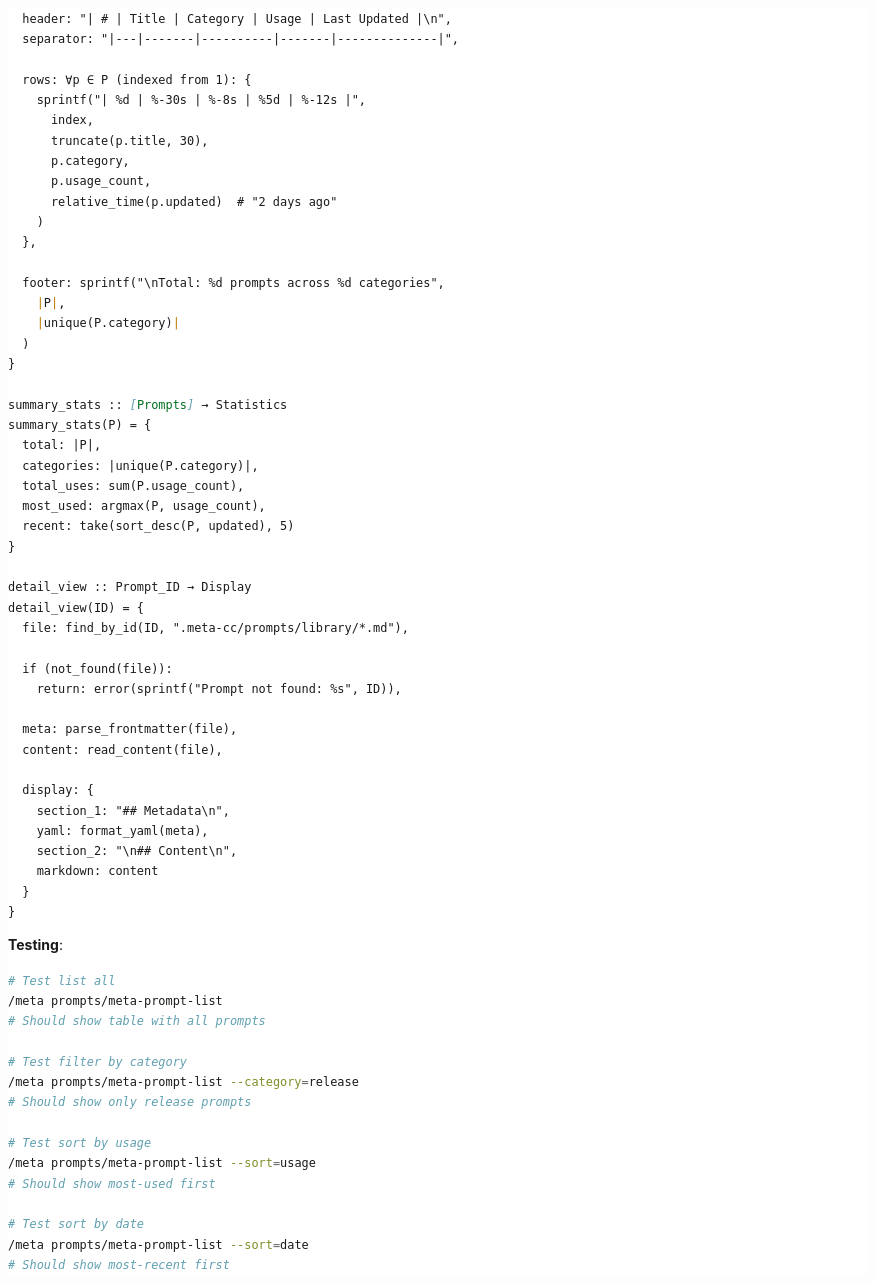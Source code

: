 ```markdown
  header: "| # | Title | Category | Usage | Last Updated |\n",
  separator: "|---|-------|----------|-------|--------------|",

  rows: ∀p ∈ P (indexed from 1): {
    sprintf("| %d | %-30s | %-8s | %5d | %-12s |",
      index,
      truncate(p.title, 30),
      p.category,
      p.usage_count,
      relative_time(p.updated)  # "2 days ago"
    )
  },

  footer: sprintf("\nTotal: %d prompts across %d categories",
    |P|,
    |unique(P.category)|
  )
}

summary_stats :: [Prompts] → Statistics
summary_stats(P) = {
  total: |P|,
  categories: |unique(P.category)|,
  total_uses: sum(P.usage_count),
  most_used: argmax(P, usage_count),
  recent: take(sort_desc(P, updated), 5)
}

detail_view :: Prompt_ID → Display
detail_view(ID) = {
  file: find_by_id(ID, ".meta-cc/prompts/library/*.md"),

  if (not_found(file)):
    return: error(sprintf("Prompt not found: %s", ID)),

  meta: parse_frontmatter(file),
  content: read_content(file),

  display: {
    section_1: "## Metadata\n",
    yaml: format_yaml(meta),
    section_2: "\n## Content\n",
    markdown: content
  }
}
```

**Testing**:
```bash
# Test list all
/meta prompts/meta-prompt-list
# Should show table with all prompts

# Test filter by category
/meta prompts/meta-prompt-list --category=release
# Should show only release prompts

# Test sort by usage
/meta prompts/meta-prompt-list --sort=usage
# Should show most-used first

# Test sort by date
/meta prompts/meta-prompt-list --sort=date
# Should show most-recent first
```